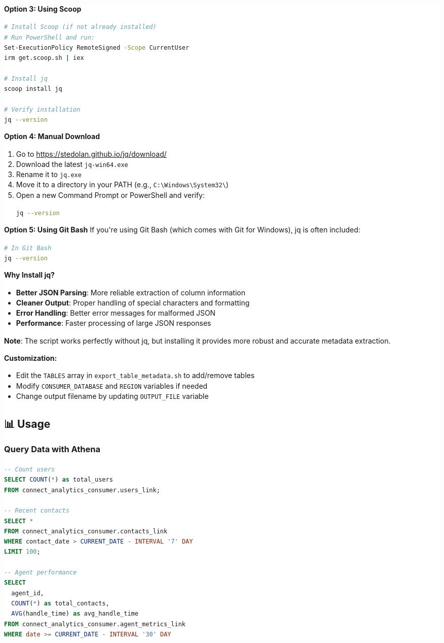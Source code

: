 **Option 3: Using Scoop**
```bash
# Install Scoop (if not already installed)
# Run PowerShell and run:
Set-ExecutionPolicy RemoteSigned -Scope CurrentUser
irm get.scoop.sh | iex

# Install jq
scoop install jq

# Verify installation
jq --version
```

**Option 4: Manual Download**
1. Go to https://stedolan.github.io/jq/download/
2. Download the latest `jq-win64.exe`
3. Rename it to `jq.exe`
4. Move it to a directory in your PATH (e.g., `C:\Windows\System32\`)
5. Open a new Command Prompt or PowerShell and verify:
   ```bash
   jq --version
   ```

**Option 5: Using Git Bash**
If you're using Git Bash (which comes with Git for Windows), jq is often included:
```bash
# In Git Bash
jq --version
```

**Why Install jq?**
- **Better JSON Parsing**: More reliable extraction of column information
- **Cleaner Output**: Proper handling of special characters and formatting
- **Error Handling**: Better error messages for malformed JSON
- **Performance**: Faster processing of large JSON responses

**Note**: The script works perfectly without jq, but installing it provides more robust and accurate metadata extraction.

**Customization:**
- Edit the `TABLES` array in `export_table_metadata.sh` to add/remove tables
- Modify `CONSUMER_DATABASE` and `REGION` variables if needed
- Change output filename by updating `OUTPUT_FILE` variable

## 📊 Usage

### Query Data with Athena

```sql
-- Count users
SELECT COUNT(*) as total_users 
FROM connect_analytics_consumer.users_link;

-- Recent contacts
SELECT * 
FROM connect_analytics_consumer.contacts_link 
WHERE contact_date > CURRENT_DATE - INTERVAL '7' DAY
LIMIT 100;

-- Agent performance
SELECT 
  agent_id,
  COUNT(*) as total_contacts,
  AVG(handle_time) as avg_handle_time
FROM connect_analytics_consumer.agent_metrics_link
WHERE date >= CURRENT_DATE - INTERVAL '30' DAY
```